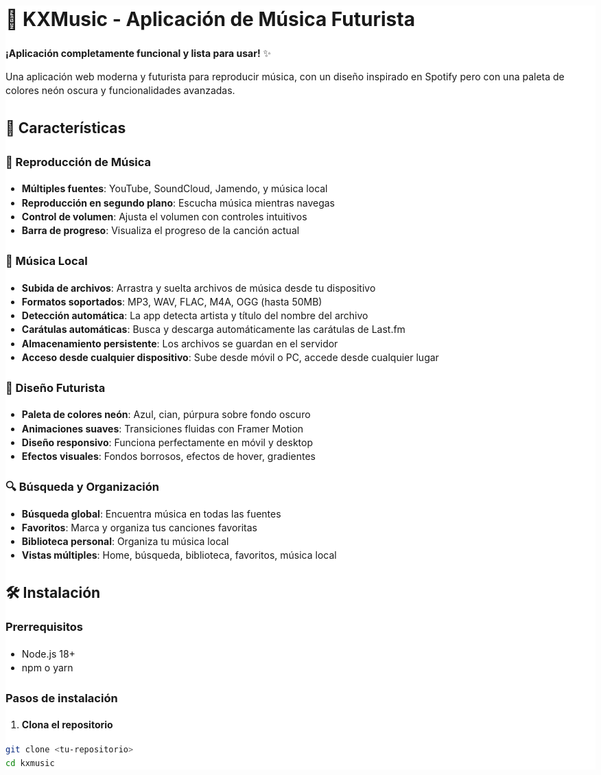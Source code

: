 # 🎵 KXMusic - Aplicación de Música Futurista

**¡Aplicación completamente funcional y lista para usar!** ✨

Una aplicación web moderna y futurista para reproducir música, con un diseño inspirado en Spotify pero con una paleta de colores neón oscura y funcionalidades avanzadas.

## 🚀 Características

### 🎵 Reproducción de Música
- **Múltiples fuentes**: YouTube, SoundCloud, Jamendo, y música local
- **Reproducción en segundo plano**: Escucha música mientras navegas
- **Control de volumen**: Ajusta el volumen con controles intuitivos
- **Barra de progreso**: Visualiza el progreso de la canción actual

### 📁 Música Local
- **Subida de archivos**: Arrastra y suelta archivos de música desde tu dispositivo
- **Formatos soportados**: MP3, WAV, FLAC, M4A, OGG (hasta 50MB)
- **Detección automática**: La app detecta artista y título del nombre del archivo
- **Carátulas automáticas**: Busca y descarga automáticamente las carátulas de Last.fm
- **Almacenamiento persistente**: Los archivos se guardan en el servidor
- **Acceso desde cualquier dispositivo**: Sube desde móvil o PC, accede desde cualquier lugar

### 🎨 Diseño Futurista
- **Paleta de colores neón**: Azul, cian, púrpura sobre fondo oscuro
- **Animaciones suaves**: Transiciones fluidas con Framer Motion
- **Diseño responsivo**: Funciona perfectamente en móvil y desktop
- **Efectos visuales**: Fondos borrosos, efectos de hover, gradientes

### 🔍 Búsqueda y Organización
- **Búsqueda global**: Encuentra música en todas las fuentes
- **Favoritos**: Marca y organiza tus canciones favoritas
- **Biblioteca personal**: Organiza tu música local
- **Vistas múltiples**: Home, búsqueda, biblioteca, favoritos, música local

## 🛠️ Instalación

### Prerrequisitos
- Node.js 18+ 
- npm o yarn

### Pasos de instalación

1. **Clona el repositorio**
```bash
git clone <tu-repositorio>
cd kxmusic
```
